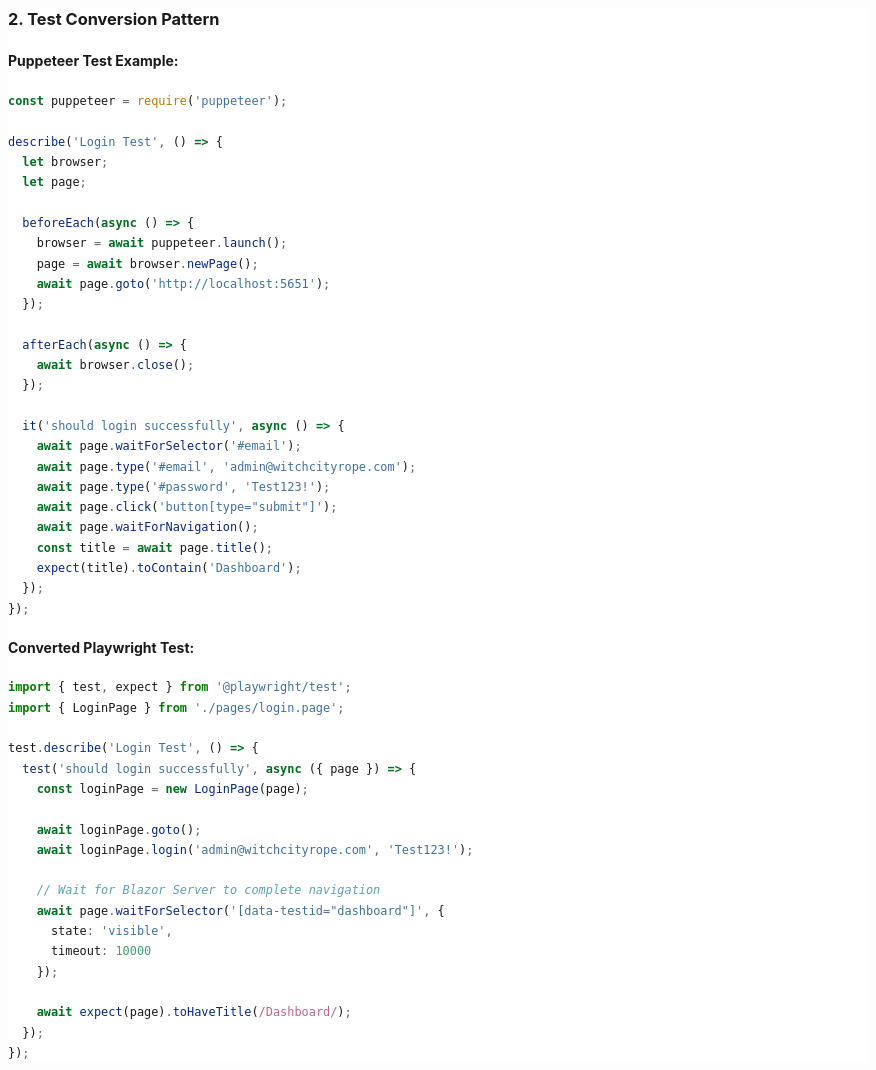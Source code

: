 ### 2. Test Conversion Pattern

#### Puppeteer Test Example:
```javascript
const puppeteer = require('puppeteer');

describe('Login Test', () => {
  let browser;
  let page;

  beforeEach(async () => {
    browser = await puppeteer.launch();
    page = await browser.newPage();
    await page.goto('http://localhost:5651');
  });

  afterEach(async () => {
    await browser.close();
  });

  it('should login successfully', async () => {
    await page.waitForSelector('#email');
    await page.type('#email', 'admin@witchcityrope.com');
    await page.type('#password', 'Test123!');
    await page.click('button[type="submit"]');
    await page.waitForNavigation();
    const title = await page.title();
    expect(title).toContain('Dashboard');
  });
});
```

#### Converted Playwright Test:
```typescript
import { test, expect } from '@playwright/test';
import { LoginPage } from './pages/login.page';

test.describe('Login Test', () => {
  test('should login successfully', async ({ page }) => {
    const loginPage = new LoginPage(page);
    
    await loginPage.goto();
    await loginPage.login('admin@witchcityrope.com', 'Test123!');
    
    // Wait for Blazor Server to complete navigation
    await page.waitForSelector('[data-testid="dashboard"]', { 
      state: 'visible',
      timeout: 10000 
    });
    
    await expect(page).toHaveTitle(/Dashboard/);
  });
});
```
